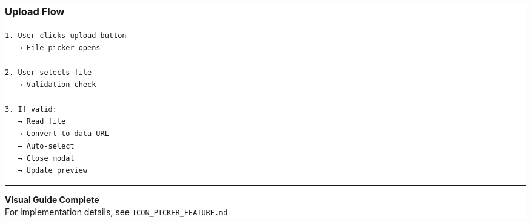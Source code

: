 ### Upload Flow
```
1. User clicks upload button
   → File picker opens
   
2. User selects file
   → Validation check
   
3. If valid:
   → Read file
   → Convert to data URL
   → Auto-select
   → Close modal
   → Update preview
```

---

**Visual Guide Complete**  
For implementation details, see `ICON_PICKER_FEATURE.md`
